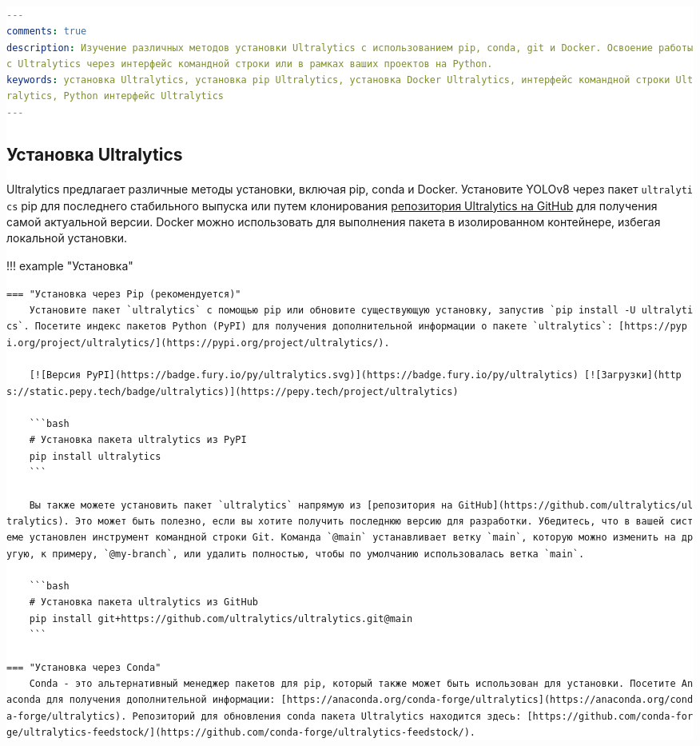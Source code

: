 ```yaml
---
comments: true
description: Изучение различных методов установки Ultralytics с использованием pip, conda, git и Docker. Освоение работы с Ultralytics через интерфейс командной строки или в рамках ваших проектов на Python.
keywords: установка Ultralytics, установка pip Ultralytics, установка Docker Ultralytics, интерфейс командной строки Ultralytics, Python интерфейс Ultralytics
---
```


## Установка Ultralytics

Ultralytics предлагает различные методы установки, включая pip, conda и Docker. Установите YOLOv8 через пакет `ultralytics` pip для последнего стабильного выпуска или путем клонирования [репозитория Ultralytics на GitHub](https://github.com/ultralytics/ultralytics) для получения самой актуальной версии. Docker можно использовать для выполнения пакета в изолированном контейнере, избегая локальной установки.

!!! example "Установка"

    === "Установка через Pip (рекомендуется)"
        Установите пакет `ultralytics` с помощью pip или обновите существующую установку, запустив `pip install -U ultralytics`. Посетите индекс пакетов Python (PyPI) для получения дополнительной информации о пакете `ultralytics`: [https://pypi.org/project/ultralytics/](https://pypi.org/project/ultralytics/).

        [![Версия PyPI](https://badge.fury.io/py/ultralytics.svg)](https://badge.fury.io/py/ultralytics) [![Загрузки](https://static.pepy.tech/badge/ultralytics)](https://pepy.tech/project/ultralytics)

        ```bash
        # Установка пакета ultralytics из PyPI
        pip install ultralytics
        ```

        Вы также можете установить пакет `ultralytics` напрямую из [репозитория на GitHub](https://github.com/ultralytics/ultralytics). Это может быть полезно, если вы хотите получить последнюю версию для разработки. Убедитесь, что в вашей системе установлен инструмент командной строки Git. Команда `@main` устанавливает ветку `main`, которую можно изменить на другую, к примеру, `@my-branch`, или удалить полностью, чтобы по умолчанию использовалась ветка `main`.

        ```bash
        # Установка пакета ultralytics из GitHub
        pip install git+https://github.com/ultralytics/ultralytics.git@main
        ```

    === "Установка через Conda"
        Conda - это альтернативный менеджер пакетов для pip, который также может быть использован для установки. Посетите Anaconda для получения дополнительной информации: [https://anaconda.org/conda-forge/ultralytics](https://anaconda.org/conda-forge/ultralytics). Репозиторий для обновления conda пакета Ultralytics находится здесь: [https://github.com/conda-forge/ultralytics-feedstock/](https://github.com/conda-forge/ultralytics-feedstock/).
